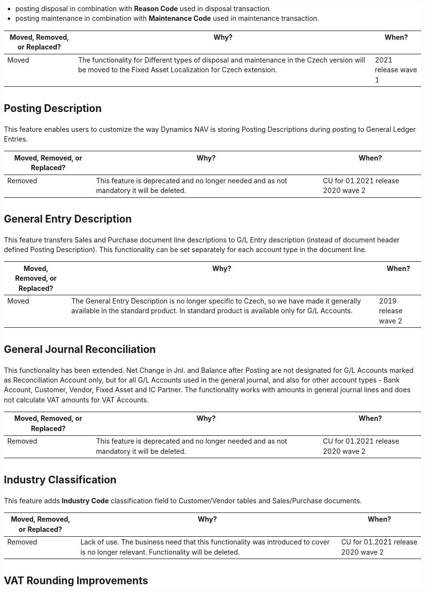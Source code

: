 - posting disposal in combination with **Reason Code** used in disposal transaction.
- posting maintenance in combination with **Maintenance Code** used in maintenance transaction.

|Moved, Removed, or Replaced?|Why?|When?|
|----|----|----|
|Moved|The functionality for Different types of disposal and maintenance in the Czech version will be moved to the Fixed Asset Localization for Czech extension. |2021 release wave 1|

## Posting Description

This feature enables users to customize the way Dynamics NAV is storing Posting Descriptions during posting to General Ledger Entries.

|Moved, Removed, or Replaced?|Why?|When?|
|----|----|----|
|Removed|This feature is deprecated and no longer needed and as not mandatory it will be deleted. |CU for 01.2021 release 2020 wave 2|

## General Entry Description

This feature transfers Sales and Purchase document line descriptions to G/L Entry description (instead of document header defined Posting Description). This functionality can be set separately for each account type in the document line.

|Moved, Removed, or Replaced?|Why?|When?|
|----|----|----|
|Moved|The General Entry Description is no longer specific to Czech, so we have made it generally available in the standard product. In standard product is available only for G/L Accounts.|2019 release wave 2|

## General Journal Reconciliation

This functionality has been extended. Net Change in Jnl. and Balance after Posting are not designated for G/L Accounts marked as Reconciliation Account only, but for all G/L Accounts used in the general journal, and also for other account types - Bank Account, Customer, Vendor, Fixed Asset and IC Partner. The functionality works with amounts in general journal lines and does not calculate VAT amounts for VAT Accounts.

|Moved, Removed, or Replaced?|Why?|When?|
|----|----|----|
|Removed|This feature is deprecated and no longer needed and as not mandatory it will be deleted. |CU for 01.2021 release 2020 wave 2|

## Industry Classification

This feature adds **Industry Code** classification field to Customer/Vendor tables and Sales/Purchase documents.

|Moved, Removed, or Replaced?|Why?|When?|
|----|----|----|
|Removed|Lack of use. The business need that this functionality was introduced to cover is no longer relevant. Functionality will be deleted.|CU for 01.2021 release 2020 wave 2|

## VAT Rounding Improvements
